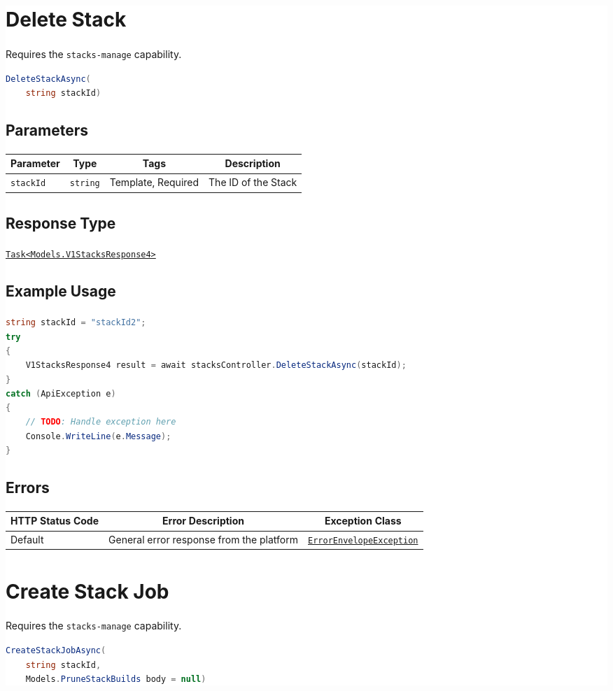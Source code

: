 
# Delete Stack

Requires the `stacks-manage` capability.

```csharp
DeleteStackAsync(
    string stackId)
```

## Parameters

| Parameter | Type | Tags | Description |
|  --- | --- | --- | --- |
| `stackId` | `string` | Template, Required | The ID of the Stack |

## Response Type

[`Task<Models.V1StacksResponse4>`](../../doc/models/v1-stacks-response-4.md)

## Example Usage

```csharp
string stackId = "stackId2";
try
{
    V1StacksResponse4 result = await stacksController.DeleteStackAsync(stackId);
}
catch (ApiException e)
{
    // TODO: Handle exception here
    Console.WriteLine(e.Message);
}
```

## Errors

| HTTP Status Code | Error Description | Exception Class |
|  --- | --- | --- |
| Default | General error response from the platform | [`ErrorEnvelopeException`](../../doc/models/error-envelope-exception.md) |


# Create Stack Job

Requires the `stacks-manage` capability.

```csharp
CreateStackJobAsync(
    string stackId,
    Models.PruneStackBuilds body = null)
```
